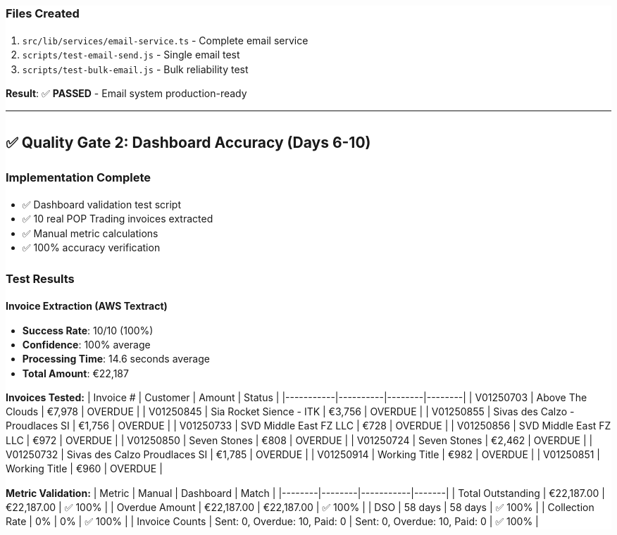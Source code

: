 ### Files Created
1. `src/lib/services/email-service.ts` - Complete email service
2. `scripts/test-email-send.js` - Single email test
3. `scripts/test-bulk-email.js` - Bulk reliability test

**Result**: ✅ **PASSED** - Email system production-ready

---

## ✅ Quality Gate 2: Dashboard Accuracy (Days 6-10)

### Implementation Complete
- ✅ Dashboard validation test script
- ✅ 10 real POP Trading invoices extracted
- ✅ Manual metric calculations
- ✅ 100% accuracy verification

### Test Results

**Invoice Extraction (AWS Textract)**
- **Success Rate**: 10/10 (100%)
- **Confidence**: 100% average
- **Processing Time**: 14.6 seconds average
- **Total Amount**: €22,187

**Invoices Tested:**
| Invoice # | Customer | Amount | Status |
|-----------|----------|--------|--------|
| V01250703 | Above The Clouds | €7,978 | OVERDUE |
| V01250845 | Sia Rocket Sience - ITK | €3,756 | OVERDUE |
| V01250855 | Sivas des Calzo - Proudlaces SI | €1,756 | OVERDUE |
| V01250733 | SVD Middle East FZ LLC | €728 | OVERDUE |
| V01250856 | SVD Middle East FZ LLC | €972 | OVERDUE |
| V01250850 | Seven Stones | €808 | OVERDUE |
| V01250724 | Seven Stones | €2,462 | OVERDUE |
| V01250732 | Sivas des Calzo Proudlaces SI | €1,785 | OVERDUE |
| V01250914 | Working Title | €982 | OVERDUE |
| V01250851 | Working Title | €960 | OVERDUE |

**Metric Validation:**
| Metric | Manual | Dashboard | Match |
|--------|--------|-----------|-------|
| Total Outstanding | €22,187.00 | €22,187.00 | ✅ 100% |
| Overdue Amount | €22,187.00 | €22,187.00 | ✅ 100% |
| DSO | 58 days | 58 days | ✅ 100% |
| Collection Rate | 0% | 0% | ✅ 100% |
| Invoice Counts | Sent: 0, Overdue: 10, Paid: 0 | Sent: 0, Overdue: 10, Paid: 0 | ✅ 100% |

